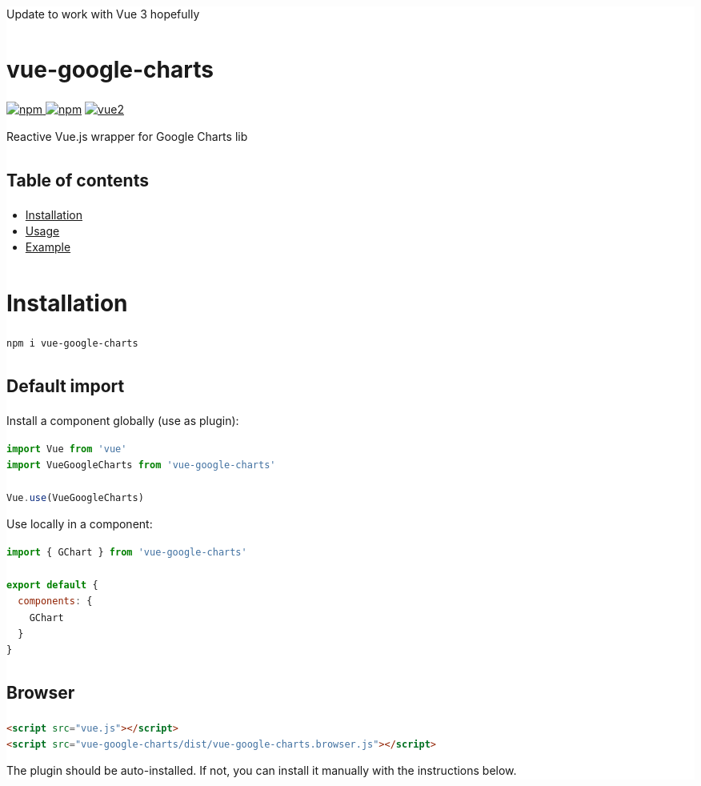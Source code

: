 Update to work with Vue 3 hopefully

# vue-google-charts

[![npm](https://img.shields.io/npm/v/vue-google-charts.svg) ![npm](https://img.shields.io/npm/dm/vue-google-charts.svg)](https://www.npmjs.com/package/vue-google-charts)
[![vue2](https://img.shields.io/badge/vue-2.x-brightgreen.svg)](https://vuejs.org/)

Reactive Vue.js wrapper for Google Charts lib

## Table of contents

- [Installation](#installation)
- [Usage](#usage)
- [Example](#example)

# Installation

```
npm i vue-google-charts
```

## Default import

Install a component globally (use as plugin):

```javascript
import Vue from 'vue'
import VueGoogleCharts from 'vue-google-charts'

Vue.use(VueGoogleCharts)
```

Use locally in a component:

```javascript
import { GChart } from 'vue-google-charts'

export default {
  components: {
    GChart
  }
}
```

## Browser

```html
<script src="vue.js"></script>
<script src="vue-google-charts/dist/vue-google-charts.browser.js"></script>
```

The plugin should be auto-installed. If not, you can install it manually with the instructions below.
